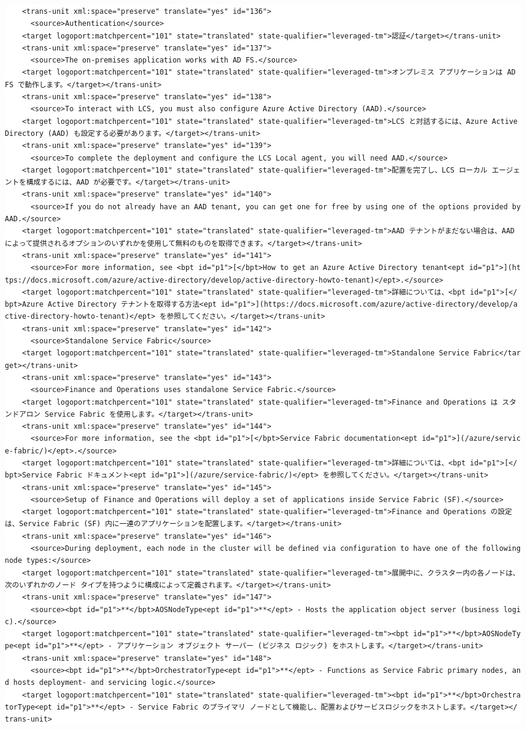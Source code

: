         <trans-unit xml:space="preserve" translate="yes" id="136">
          <source>Authentication</source>
        <target logoport:matchpercent="101" state="translated" state-qualifier="leveraged-tm">認証</target></trans-unit>
        <trans-unit xml:space="preserve" translate="yes" id="137">
          <source>The on-premises application works with AD FS.</source>
        <target logoport:matchpercent="101" state="translated" state-qualifier="leveraged-tm">オンプレミス アプリケーションは AD FS で動作します。</target></trans-unit>
        <trans-unit xml:space="preserve" translate="yes" id="138">
          <source>To interact with LCS, you must also configure Azure Active Directory (AAD).</source>
        <target logoport:matchpercent="101" state="translated" state-qualifier="leveraged-tm">LCS と対話するには、Azure Active Directory (AAD) も設定する必要があります。</target></trans-unit>
        <trans-unit xml:space="preserve" translate="yes" id="139">
          <source>To complete the deployment and configure the LCS Local agent, you will need AAD.</source>
        <target logoport:matchpercent="101" state="translated" state-qualifier="leveraged-tm">配置を完了し、LCS ローカル エージェントを構成するには、AAD が必要です。</target></trans-unit>
        <trans-unit xml:space="preserve" translate="yes" id="140">
          <source>If you do not already have an AAD tenant, you can get one for free by using one of the options provided by AAD.</source>
        <target logoport:matchpercent="101" state="translated" state-qualifier="leveraged-tm">AAD テナントがまだない場合は、AAD によって提供されるオプションのいずれかを使用して無料のものを取得できます。</target></trans-unit>
        <trans-unit xml:space="preserve" translate="yes" id="141">
          <source>For more information, see <bpt id="p1">[</bpt>How to get an Azure Active Directory tenant<ept id="p1">](https://docs.microsoft.com/azure/active-directory/develop/active-directory-howto-tenant)</ept>.</source>
        <target logoport:matchpercent="101" state="translated" state-qualifier="leveraged-tm">詳細については、<bpt id="p1">[</bpt>Azure Active Directory テナントを取得する方法<ept id="p1">](https://docs.microsoft.com/azure/active-directory/develop/active-directory-howto-tenant)</ept> を参照してください。</target></trans-unit>
        <trans-unit xml:space="preserve" translate="yes" id="142">
          <source>Standalone Service Fabric</source>
        <target logoport:matchpercent="101" state="translated" state-qualifier="leveraged-tm">Standalone Service Fabric</target></trans-unit>
        <trans-unit xml:space="preserve" translate="yes" id="143">
          <source>Finance and Operations uses standalone Service Fabric.</source>
        <target logoport:matchpercent="101" state="translated" state-qualifier="leveraged-tm">Finance and Operations は スタンドアロン Service Fabric を使用します。</target></trans-unit>
        <trans-unit xml:space="preserve" translate="yes" id="144">
          <source>For more information, see the <bpt id="p1">[</bpt>Service Fabric documentation<ept id="p1">](/azure/service-fabric/)</ept>.</source>
        <target logoport:matchpercent="101" state="translated" state-qualifier="leveraged-tm">詳細については、<bpt id="p1">[</bpt>Service Fabric ドキュメント<ept id="p1">](/azure/service-fabric/)</ept> を参照してください。</target></trans-unit>
        <trans-unit xml:space="preserve" translate="yes" id="145">
          <source>Setup of Finance and Operations will deploy a set of applications inside Service Fabric (SF).</source>
        <target logoport:matchpercent="101" state="translated" state-qualifier="leveraged-tm">Finance and Operations の設定は、Service Fabric (SF) 内に一連のアプリケーションを配置します。</target></trans-unit>
        <trans-unit xml:space="preserve" translate="yes" id="146">
          <source>During deployment, each node in the cluster will be defined via configuration to have one of the following node types:</source>
        <target logoport:matchpercent="101" state="translated" state-qualifier="leveraged-tm">展開中に、クラスター内の各ノードは、次のいずれかのノード タイプを持つように構成によって定義されます。</target></trans-unit>
        <trans-unit xml:space="preserve" translate="yes" id="147">
          <source><bpt id="p1">**</bpt>AOSNodeType<ept id="p1">**</ept> - Hosts the application object server (business logic).</source>
        <target logoport:matchpercent="101" state="translated" state-qualifier="leveraged-tm"><bpt id="p1">**</bpt>AOSNodeType<ept id="p1">**</ept> - アプリケーション オブジェクト サーバー (ビジネス ロジック) をホストします。</target></trans-unit>
        <trans-unit xml:space="preserve" translate="yes" id="148">
          <source><bpt id="p1">**</bpt>OrchestratorType<ept id="p1">**</ept> - Functions as Service Fabric primary nodes, and hosts deployment- and servicing logic.</source>
        <target logoport:matchpercent="101" state="translated" state-qualifier="leveraged-tm"><bpt id="p1">**</bpt>OrchestratorType<ept id="p1">**</ept> - Service Fabric のプライマリ ノードとして機能し、配置およびサービスロジックをホストします。</target></trans-unit>